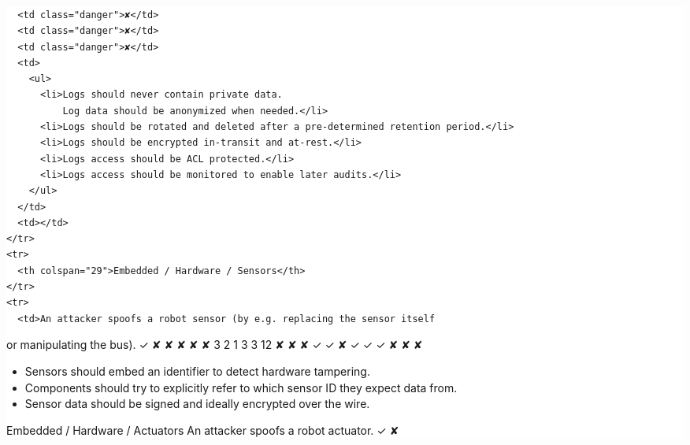       <td class="danger">✘</td>
      <td class="danger">✘</td>
      <td class="danger">✘</td>
      <td>
        <ul>
          <li>Logs should never contain private data.
              Log data should be anonymized when needed.</li>
          <li>Logs should be rotated and deleted after a pre-determined retention period.</li>
          <li>Logs should be encrypted in-transit and at-rest.</li>
          <li>Logs access should be ACL protected.</li>
          <li>Logs access should be monitored to enable later audits.</li>
        </ul>
      </td>
      <td></td>
    </tr>
    <tr>
      <th colspan="29">Embedded / Hardware / Sensors</th>
    </tr>
    <tr>
      <td>An attacker spoofs a robot sensor (by e.g. replacing the sensor itself
or manipulating the bus).</td>
      <td class="success">✓</td>
      <td class="danger">✘</td>
      <td class="danger">✘</td>
      <td class="danger">✘</td>
      <td class="danger">✘</td>
      <td class="danger">✘</td>
      <td class="danger">3</td>
      <td class="warning">2</td>
      <td class="success">1</td>
      <td class="danger">3</td>
      <td class="danger">3</td>
      <td>12</td>
      <td class="danger">✘</td>
      <td class="danger">✘</td>
      <td class="danger">✘</td>
      <td class="success">✓</td>
      <td class="success">✓</td>
      <td class="danger">✘</td>
      <td class="success">✓</td>
      <td class="success">✓</td>
      <td class="success">✓</td>
      <td class="danger">✘</td>
      <td class="danger">✘</td>
      <td class="danger">✘</td>
      <td>
        <ul>
          <li>Sensors should embed an identifier to detect hardware
            tampering.</li>
          <li>Components should try to explicitly refer to which sensor ID they
            expect data from.</li>
          <li>Sensor data should be signed and ideally encrypted over the
            wire.</li>
        </ul>
      </td>
      <td></td>
    </tr>
    <tr>
      <th colspan="29">Embedded / Hardware / Actuators</th>
    </tr>
    <tr>
      <td>An attacker spoofs a robot actuator.</td>
      <td class="success">✓</td>
      <td class="danger">✘</td>